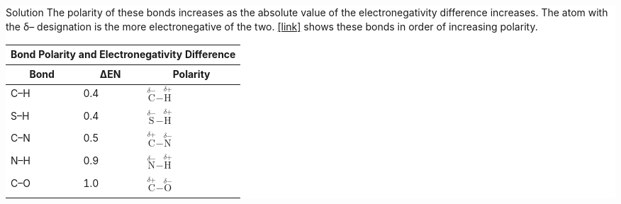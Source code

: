 <span data-type="title">Solution</span> The polarity of these bonds increases as the absolute value of the electronegativity difference increases. The atom with the δ– designation is the more electronegative of the two. [\[link\]](#fs-idm2614240) shows these bonds in order of increasing polarity.

<table summary="This table has three columns and seven rows. The first row is a header row and it labels each column. The first column header is, &#x201C;Bond,&#x201D; the second is, &#x201C;capital delta E N,&#x201D; and the third is, &#x201C;Polarity.&#x201D; Under the &#x201C;Bond&#x201D; column are the following: C bonds to H with a single bond; S bonds to H with a single bond; C bonds to N with a single bond; N bonds to H with a single bond; C bonds to O with a single bond; and O bonds to H with a single bond. Under the &#x201C;capital delta E N&#x201D; columna are the values: 0.4; 0.4; 0.5; 0.9; 1.0; and 1.4. Under the &#x201C;Polarity&#x201D; column are the follwoing: C bonds to H with a single bond, there is a lowercase delta negative sign above the C and a lowercase delta positive sign over H; S bonds to H with a single bond, there is a lowercase delta negative sign over the S and a lowercase delta positive sign over the H; C bonds to N with a single bond, there is a lowercase delta positive sign over the C and a lowercase delta negative sign over the N; N bonds to H with a single bond, there is a lowercase delta negative sign over the N and a lowercase delta positive sign over the H; C bonds to O with a single bond, there is a lowercase delta positive sign over C and a lowercase delta negative sign over the O; and O bonds to H with a single bond, there is a lowercase delta negative sign over the O and a lowercase delta positive sign over the H." class="span-all"><thead>
<tr>
<th colspan="3" data-align="center">Bond Polarity and Electronegativity Difference</th>
</tr>
<tr valign="top">
<th data-align="left">Bond</th>
<th data-align="center">ΔEN</th>
<th data-align="center">Polarity</th>
</tr>
</thead><tbody>
<tr valign="top">
<td data-align="left">C–H</td>
<td data-align="center">0.4</td>
<td data-align="center"><math xmlns="http://www.w3.org/1998/Math/MathML"><mrow><mover><mtext>C</mtext><mrow><mi>δ</mi><mtext>−</mtext></mrow></mover><mtext>−</mtext><mover><mtext>H</mtext><mrow><mi>δ</mi><mtext>+</mtext></mrow></mover></mrow></math></td>
</tr>
<tr valign="top">
<td data-align="left">S–H</td>
<td data-align="center">0.4</td>
<td data-align="center"><math xmlns="http://www.w3.org/1998/Math/MathML"><mrow><mover><mtext>S</mtext><mrow><mi>δ</mi><mtext>−</mtext></mrow></mover><mtext>−</mtext><mover><mtext>H</mtext><mrow><mi>δ</mi><mtext>+</mtext></mrow></mover></mrow></math></td>
</tr>
<tr valign="top">
<td data-align="left">C–N</td>
<td data-align="center">0.5</td>
<td data-align="center"><math xmlns="http://www.w3.org/1998/Math/MathML"><mrow><mover><mtext>C</mtext><mrow><mi>δ</mi><mtext>+</mtext></mrow></mover><mtext>−</mtext><mover><mtext>N</mtext><mrow><mi>δ</mi><mtext>−</mtext></mrow></mover></mrow></math></td>
</tr>
<tr valign="top">
<td data-align="left">N–H</td>
<td data-align="center">0.9</td>
<td data-align="center"><math xmlns="http://www.w3.org/1998/Math/MathML"><mrow><mover><mtext>N</mtext><mrow><mi>δ</mi><mtext>−</mtext></mrow></mover><mtext>−</mtext><mover><mtext>H</mtext><mrow><mi>δ</mi><mtext>+</mtext></mrow></mover></mrow></math></td>
</tr>
<tr valign="top">
<td data-align="left">C–O</td>
<td data-align="center">1.0</td>
<td data-align="center"><math xmlns="http://www.w3.org/1998/Math/MathML"><mrow><mover><mtext>C</mtext><mrow><mi>δ</mi><mtext>+</mtext></mrow></mover><mtext>−</mtext><mover><mtext>O</mtext><mrow><mi>δ</mi><mtext>−</mtext></mrow></mover></mrow></math></td>
</tr>
